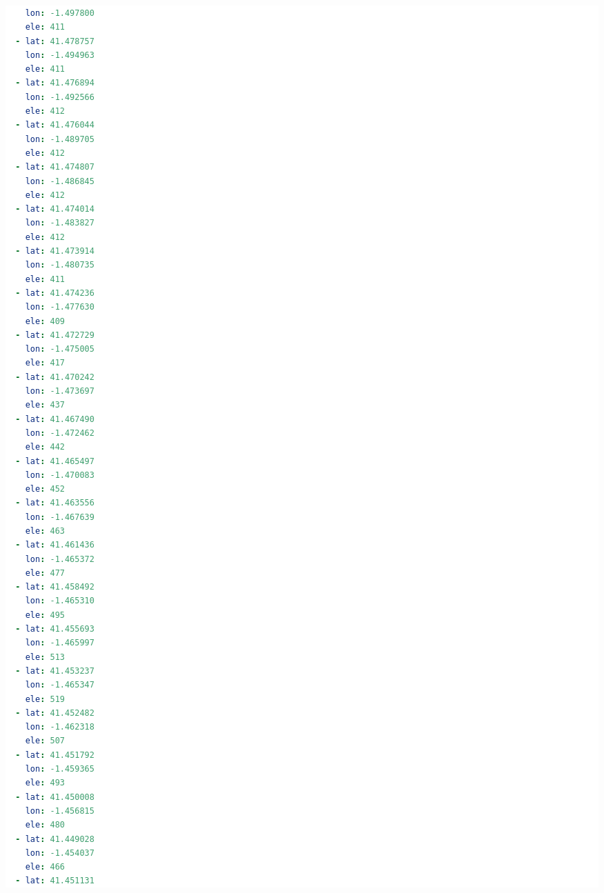 ```yaml
    lon: -1.497800
    ele: 411
  - lat: 41.478757
    lon: -1.494963
    ele: 411
  - lat: 41.476894
    lon: -1.492566
    ele: 412
  - lat: 41.476044
    lon: -1.489705
    ele: 412
  - lat: 41.474807
    lon: -1.486845
    ele: 412
  - lat: 41.474014
    lon: -1.483827
    ele: 412
  - lat: 41.473914
    lon: -1.480735
    ele: 411
  - lat: 41.474236
    lon: -1.477630
    ele: 409
  - lat: 41.472729
    lon: -1.475005
    ele: 417
  - lat: 41.470242
    lon: -1.473697
    ele: 437
  - lat: 41.467490
    lon: -1.472462
    ele: 442
  - lat: 41.465497
    lon: -1.470083
    ele: 452
  - lat: 41.463556
    lon: -1.467639
    ele: 463
  - lat: 41.461436
    lon: -1.465372
    ele: 477
  - lat: 41.458492
    lon: -1.465310
    ele: 495
  - lat: 41.455693
    lon: -1.465997
    ele: 513
  - lat: 41.453237
    lon: -1.465347
    ele: 519
  - lat: 41.452482
    lon: -1.462318
    ele: 507
  - lat: 41.451792
    lon: -1.459365
    ele: 493
  - lat: 41.450008
    lon: -1.456815
    ele: 480
  - lat: 41.449028
    lon: -1.454037
    ele: 466
  - lat: 41.451131
```